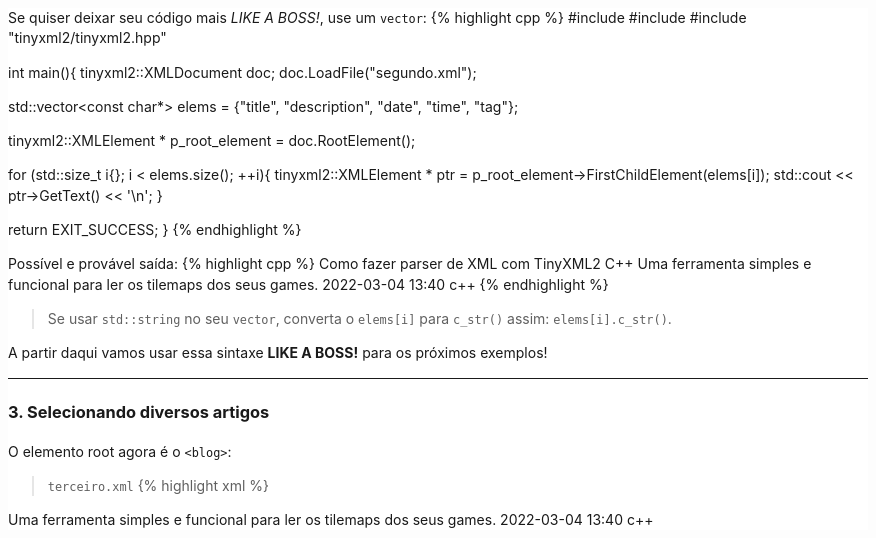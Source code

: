 
Se quiser deixar seu código mais *LIKE A BOSS!*, use um `vector`:
{% highlight cpp %}
#include <iostream>
#include <vector>
#include "tinyxml2/tinyxml2.hpp"

int main(){
  tinyxml2::XMLDocument doc;
  doc.LoadFile("segundo.xml");

  std::vector<const char*> elems = {"title", "description", "date", "time", "tag"};

  tinyxml2::XMLElement * p_root_element = doc.RootElement();

  for (std::size_t i{}; i < elems.size(); ++i){
    tinyxml2::XMLElement * ptr = p_root_element->FirstChildElement(elems[i]); 
    std::cout << ptr->GetText() << '\n';
  }

  return EXIT_SUCCESS;
}
{% endhighlight %}

Possível e provável saída:
{% highlight cpp %}
Como fazer parser de XML com TinyXML2 C++
Uma ferramenta simples e funcional para ler os tilemaps dos seus games.
2022-03-04
13:40
c++
{% endhighlight %}
> Se usar `std::string` no seu `vector`, converta o `elems[i]` para `c_str()` assim: `elems[i].c_str()`. 

A partir daqui vamos usar essa sintaxe **LIKE A BOSS!** para os próximos exemplos!



<script async src="//pagead2.googlesyndication.com/pagead/js/adsbygoogle.js"></script>
<ins class="adsbygoogle"
style="display:block; text-align:center;"
data-ad-layout="in-article"
data-ad-format="fluid"
data-ad-client="ca-pub-2838251107855362"
data-ad-slot="8549252987"></ins>
<script>
(adsbygoogle = window.adsbygoogle || []).push({});
</script>

---

### 3. Selecionando diversos artigos
O elemento root agora é o `<blog>`:

> `terceiro.xml`
{% highlight xml %}
<?xml version="1.0" encoding="UTF-8"?>
<blog>
  <artigo>
    <title>Como fazer parser de XML com TinyXML2 C++</title>
    <description>Uma ferramenta simples e funcional para ler os tilemaps dos seus games.</description>
    <date>2022-03-04</date>
    <time>13:40</time>
    <tag>c++</tag>
  </artigo>
  <artigo>
    <title>Conheça os detalhes dos Estilos de Indentação</title>